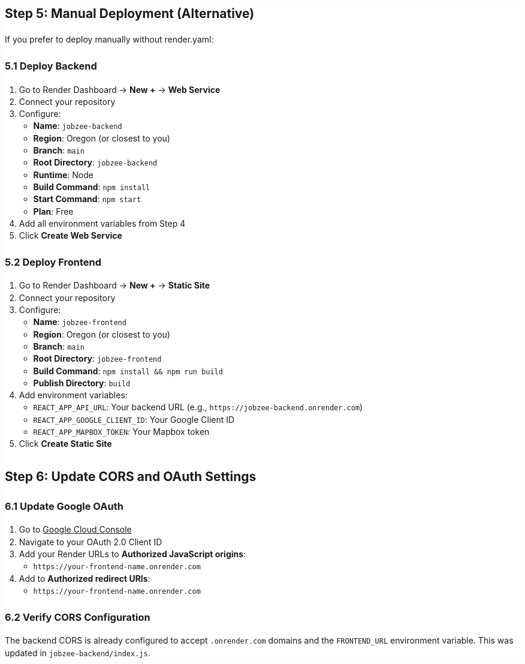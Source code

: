 ## Step 5: Manual Deployment (Alternative)

If you prefer to deploy manually without render.yaml:

### 5.1 Deploy Backend

1. Go to Render Dashboard → **New +** → **Web Service**
2. Connect your repository
3. Configure:
   - **Name**: `jobzee-backend`
   - **Region**: Oregon (or closest to you)
   - **Branch**: `main`
   - **Root Directory**: `jobzee-backend`
   - **Runtime**: Node
   - **Build Command**: `npm install`
   - **Start Command**: `npm start`
   - **Plan**: Free
4. Add all environment variables from Step 4
5. Click **Create Web Service**

### 5.2 Deploy Frontend

1. Go to Render Dashboard → **New +** → **Static Site**
2. Connect your repository
3. Configure:
   - **Name**: `jobzee-frontend`
   - **Region**: Oregon (or closest to you)
   - **Branch**: `main`
   - **Root Directory**: `jobzee-frontend`
   - **Build Command**: `npm install && npm run build`
   - **Publish Directory**: `build`
4. Add environment variables:
   - `REACT_APP_API_URL`: Your backend URL (e.g., `https://jobzee-backend.onrender.com`)
   - `REACT_APP_GOOGLE_CLIENT_ID`: Your Google Client ID
   - `REACT_APP_MAPBOX_TOKEN`: Your Mapbox token
5. Click **Create Static Site**

## Step 6: Update CORS and OAuth Settings

### 6.1 Update Google OAuth

1. Go to [Google Cloud Console](https://console.cloud.google.com)
2. Navigate to your OAuth 2.0 Client ID
3. Add your Render URLs to **Authorized JavaScript origins**:
   - `https://your-frontend-name.onrender.com`
4. Add to **Authorized redirect URIs**:
   - `https://your-frontend-name.onrender.com`

### 6.2 Verify CORS Configuration

The backend CORS is already configured to accept `.onrender.com` domains and the `FRONTEND_URL` environment variable. This was updated in `jobzee-backend/index.js`.

